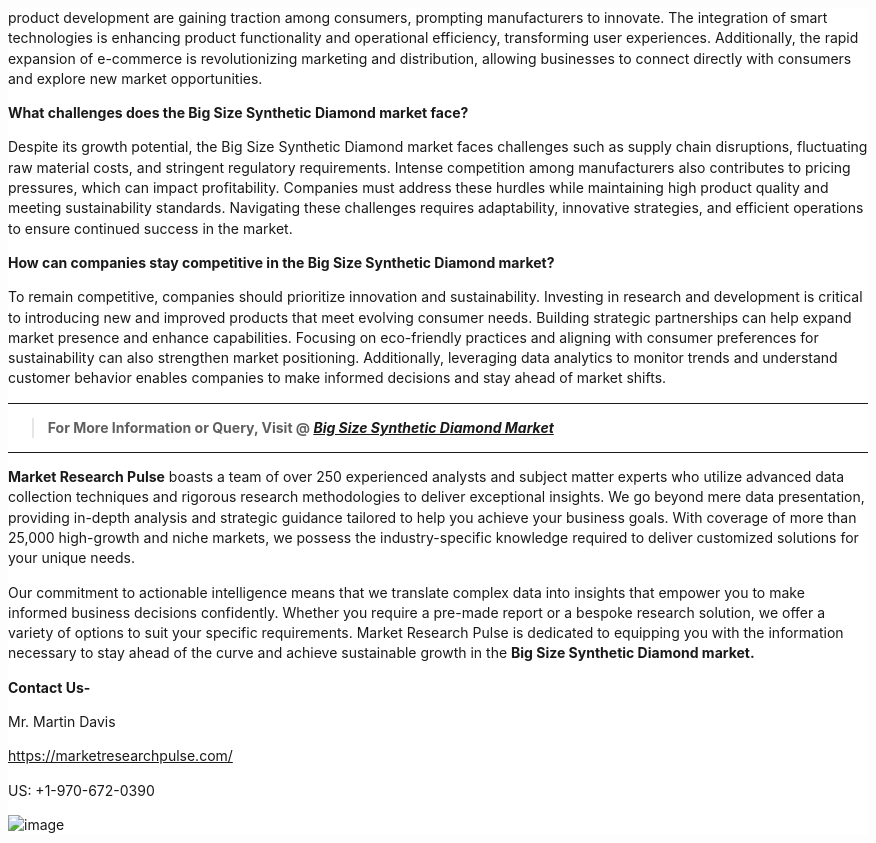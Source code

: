 product development are gaining traction among consumers, prompting manufacturers to innovate. The integration of smart technologies is enhancing product functionality and operational efficiency, transforming user experiences. Additionally, the rapid expansion of e-commerce is revolutionizing marketing and distribution, allowing businesses to connect directly with consumers and explore new market opportunities.</p><p><strong>What challenges does the Big Size Synthetic Diamond market face?</strong></p><p>Despite its growth potential, the Big Size Synthetic Diamond market faces challenges such as supply chain disruptions, fluctuating raw material costs, and stringent regulatory requirements. Intense competition among manufacturers also contributes to pricing pressures, which can impact profitability. Companies must address these hurdles while maintaining high product quality and meeting sustainability standards. Navigating these challenges requires adaptability, innovative strategies, and efficient operations to ensure continued success in the market.</p><p><strong>How can companies stay competitive in the Big Size Synthetic Diamond market?</strong></p><p>To remain competitive, companies should prioritize innovation and sustainability. Investing in research and development is critical to introducing new and improved products that meet evolving consumer needs. Building strategic partnerships can help expand market presence and enhance capabilities. Focusing on eco-friendly practices and aligning with consumer preferences for sustainability can also strengthen market positioning. Additionally, leveraging data analytics to monitor trends and understand customer behavior enables companies to make informed decisions and stay ahead of market shifts.</p><hr /><blockquote><p><strong>For More Information or Query, Visit @&nbsp;<em><a href="https://marketresearchpulse.com/report/111968/big-size-synthetic-diamond-market?utm_source=Linkedin&utm_medium=052">Big Size Synthetic Diamond Market</a></em></strong></p></blockquote><hr /><p><strong>Market Research Pulse</strong> boasts a team of over 250 experienced analysts and subject matter experts who utilize advanced data collection techniques and rigorous research methodologies to deliver exceptional insights. We go beyond mere data presentation, providing in-depth analysis and strategic guidance tailored to help you achieve your business goals. With coverage of more than 25,000 high-growth and niche markets, we possess the industry-specific knowledge required to deliver customized solutions for your unique needs.</p><p>Our commitment to actionable intelligence means that we translate complex data into insights that empower you to make informed business decisions confidently. Whether you require a pre-made report or a bespoke research solution, we offer a variety of options to suit your specific requirements. Market Research Pulse is dedicated to equipping you with the information necessary to stay ahead of the curve and achieve sustainable growth in the <strong>Big Size Synthetic Diamond market.</strong></p><p><strong>Contact Us-</strong></p><p>Mr. Martin Davis</p><p>https://marketresearchpulse.com/</p><p>US: +1-970-672-0390</p>
![image](https://github.com/user-attachments/assets/4df286fa-7f26-43b9-9180-e3f0f21e4f9b)
